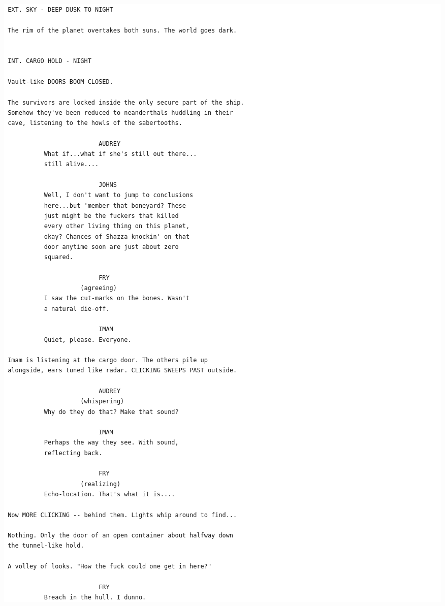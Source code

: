 
     EXT. SKY - DEEP DUSK TO NIGHT

     The rim of the planet overtakes both suns. The world goes dark.


     INT. CARGO HOLD - NIGHT

     Vault-like DOORS BOOM CLOSED.

     The survivors are locked inside the only secure part of the ship.
     Somehow they've been reduced to neanderthals huddling in their
     cave, listening to the howls of the sabertooths.

                              AUDREY
               What if...what if she's still out there...
               still alive....

                              JOHNS
               Well, I don't want to jump to conclusions
               here...but 'member that boneyard? These
               just might be the fuckers that killed
               every other living thing on this planet,
               okay? Chances of Shazza knockin' on that
               door anytime soon are just about zero
               squared.

                              FRY
                         (agreeing)
               I saw the cut-marks on the bones. Wasn't
               a natural die-off.

                              IMAM
               Quiet, please. Everyone.

     Imam is listening at the cargo door. The others pile up
     alongside, ears tuned like radar. CLICKING SWEEPS PAST outside.

                              AUDREY
                         (whispering)
               Why do they do that? Make that sound?

                              IMAM
               Perhaps the way they see. With sound,
               reflecting back.

                              FRY
                         (realizing)
               Echo-location. That's what it is....

     Now MORE CLICKING -- behind them. Lights whip around to find...

     Nothing. Only the door of an open container about halfway down
     the tunnel-like hold.

     A volley of looks. "How the fuck could one get in here?"

                              FRY
               Breach in the hull. I dunno.
